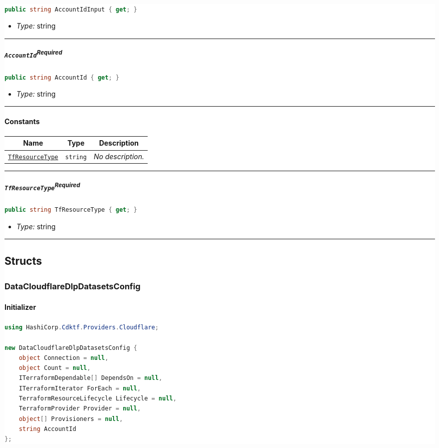 ```csharp
public string AccountIdInput { get; }
```

- *Type:* string

---

##### `AccountId`<sup>Required</sup> <a name="AccountId" id="@cdktf/provider-cloudflare.dataCloudflareDlpDatasets.DataCloudflareDlpDatasets.property.accountId"></a>

```csharp
public string AccountId { get; }
```

- *Type:* string

---

#### Constants <a name="Constants" id="Constants"></a>

| **Name** | **Type** | **Description** |
| --- | --- | --- |
| <code><a href="#@cdktf/provider-cloudflare.dataCloudflareDlpDatasets.DataCloudflareDlpDatasets.property.tfResourceType">TfResourceType</a></code> | <code>string</code> | *No description.* |

---

##### `TfResourceType`<sup>Required</sup> <a name="TfResourceType" id="@cdktf/provider-cloudflare.dataCloudflareDlpDatasets.DataCloudflareDlpDatasets.property.tfResourceType"></a>

```csharp
public string TfResourceType { get; }
```

- *Type:* string

---

## Structs <a name="Structs" id="Structs"></a>

### DataCloudflareDlpDatasetsConfig <a name="DataCloudflareDlpDatasetsConfig" id="@cdktf/provider-cloudflare.dataCloudflareDlpDatasets.DataCloudflareDlpDatasetsConfig"></a>

#### Initializer <a name="Initializer" id="@cdktf/provider-cloudflare.dataCloudflareDlpDatasets.DataCloudflareDlpDatasetsConfig.Initializer"></a>

```csharp
using HashiCorp.Cdktf.Providers.Cloudflare;

new DataCloudflareDlpDatasetsConfig {
    object Connection = null,
    object Count = null,
    ITerraformDependable[] DependsOn = null,
    ITerraformIterator ForEach = null,
    TerraformResourceLifecycle Lifecycle = null,
    TerraformProvider Provider = null,
    object[] Provisioners = null,
    string AccountId
};
```

